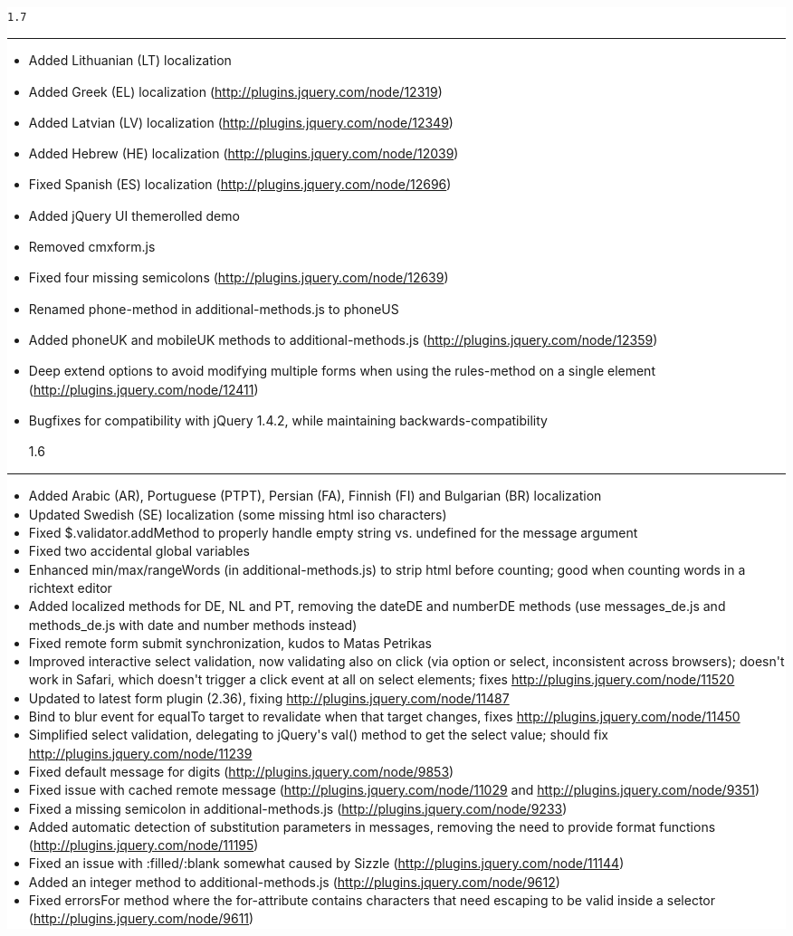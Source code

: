     1.7

---

-   Added Lithuanian (LT) localization
-   Added Greek (EL) localization (http://plugins.jquery.com/node/12319)
-   Added Latvian (LV) localization (http://plugins.jquery.com/node/12349)
-   Added Hebrew (HE) localization (http://plugins.jquery.com/node/12039)
-   Fixed Spanish (ES) localization (http://plugins.jquery.com/node/12696)
-   Added jQuery UI themerolled demo
-   Removed cmxform.js
-   Fixed four missing semicolons (http://plugins.jquery.com/node/12639)
-   Renamed phone-method in additional-methods.js to phoneUS
-   Added phoneUK and mobileUK methods to additional-methods.js (http://plugins.jquery.com/node/12359)
-   Deep extend options to avoid modifying multiple forms when using the rules-method on a single element (http://plugins.jquery.com/node/12411)
-   Bugfixes for compatibility with jQuery 1.4.2, while maintaining backwards-compatibility

    1.6

---

-   Added Arabic (AR), Portuguese (PTPT), Persian (FA), Finnish (FI) and Bulgarian (BR) localization
-   Updated Swedish (SE) localization (some missing html iso characters)
-   Fixed \$.validator.addMethod to properly handle empty string vs. undefined for the message argument
-   Fixed two accidental global variables
-   Enhanced min/max/rangeWords (in additional-methods.js) to strip html before counting; good when counting words in a richtext editor
-   Added localized methods for DE, NL and PT, removing the dateDE and numberDE methods (use messages_de.js and methods_de.js with date and number methods instead)
-   Fixed remote form submit synchronization, kudos to Matas Petrikas
-   Improved interactive select validation, now validating also on click (via option or select, inconsistent across browsers); doesn't work in Safari, which doesn't trigger a click event at all on select elements; fixes http://plugins.jquery.com/node/11520
-   Updated to latest form plugin (2.36), fixing http://plugins.jquery.com/node/11487
-   Bind to blur event for equalTo target to revalidate when that target changes, fixes http://plugins.jquery.com/node/11450
-   Simplified select validation, delegating to jQuery's val() method to get the select value; should fix http://plugins.jquery.com/node/11239
-   Fixed default message for digits (http://plugins.jquery.com/node/9853)
-   Fixed issue with cached remote message (http://plugins.jquery.com/node/11029 and http://plugins.jquery.com/node/9351)
-   Fixed a missing semicolon in additional-methods.js (http://plugins.jquery.com/node/9233)
-   Added automatic detection of substitution parameters in messages, removing the need to provide format functions (http://plugins.jquery.com/node/11195)
-   Fixed an issue with :filled/:blank somewhat caused by Sizzle (http://plugins.jquery.com/node/11144)
-   Added an integer method to additional-methods.js (http://plugins.jquery.com/node/9612)
-   Fixed errorsFor method where the for-attribute contains characters that need escaping to be valid inside a selector (http://plugins.jquery.com/node/9611)
